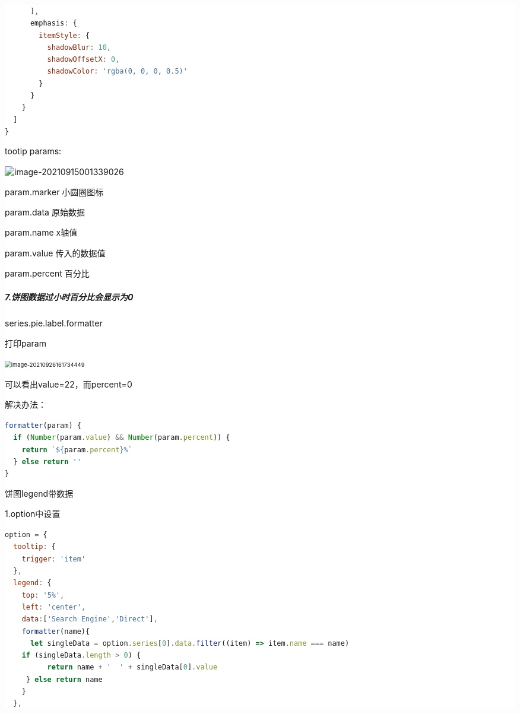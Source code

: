 ```js
      ],
      emphasis: {
        itemStyle: {
          shadowBlur: 10,
          shadowOffsetX: 0,
          shadowColor: 'rgba(0, 0, 0, 0.5)'
        }
      }
    }
  ]
}
```

tootip params:

![image-20210915001339026](https://minimax-1256590847.cos.ap-shanghai.myqcloud.com/img/image-20210915001339026.png)

param.marker 小圆圈图标

param.data 原始数据

param.name x轴值

param.value 传入的数据值

param.percent 百分比



##### 7.饼图数据过小时百分比会显示为0

series.pie.label.formatter

打印param

<img src="/Users/cheng/Library/Application Support/typora-user-images/image-20210926161734449.png" alt="image-20210926161734449" style="zoom:67%;" />

可以看出value=22，而percent=0

解决办法：

```js
formatter(param) {
  if (Number(param.value) && Number(param.percent)) {
    return `${param.percent}%`
  } else return ''
}
```



饼图legend带数据

1.option中设置

```js
option = {
  tooltip: {
    trigger: 'item'
  },
  legend: {
    top: '5%',
    left: 'center',
    data:['Search Engine','Direct'],
    formatter(name){
      let singleData = option.series[0].data.filter((item) => item.name === name)
    if (singleData.length > 0) {
          return name + '  ' + singleData[0].value
     } else return name
    }
  },
```